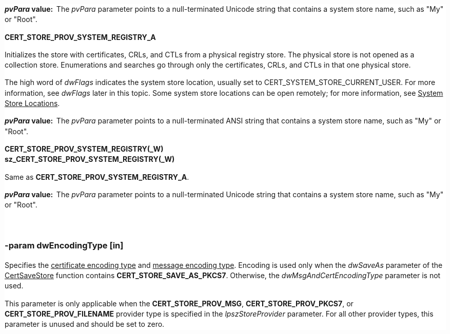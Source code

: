<b><i>pvPara</i> value:  </b>The <i>pvPara</i> parameter points to a null-terminated Unicode string that contains a system store name, such as "My" or "Root".

</td>
</tr>
<tr>
<td width="40%"><a id="CERT_STORE_PROV_SYSTEM_REGISTRY_A"></a><a id="cert_store_prov_system_registry_a"></a><dl>
<dt><b><b>CERT_STORE_PROV_SYSTEM_REGISTRY_A</b></b></dt>
</dl>
</td>
<td width="60%">
Initializes the store with certificates, CRLs, and CTLs from a physical registry store. The physical store is not opened as a collection store. Enumerations and searches go through only the certificates, CRLs, and CTLs in that one physical store.

The high word of <i>dwFlags</i> indicates the system store location, usually set to CERT_SYSTEM_STORE_CURRENT_USER. For more information, see <i>dwFlags</i> later in this topic. Some system store locations can be open remotely; for more information, see <a href="https://msdn.microsoft.com/41fe9366-4c17-43bb-91d6-934c7aa87a2d">System Store Locations</a>.

<b><i>pvPara</i> value:  </b>The <i>pvPara</i> parameter points to a null-terminated ANSI string that contains a system store name, such as "My" or "Root".

</td>
</tr>
<tr>
<td width="40%"><a id="_CERT_STORE_PROV_SYSTEM_REGISTRY__W_"></a><a id="_cert_store_prov_system_registry__w_"></a><dl>
<dt><b><b> CERT_STORE_PROV_SYSTEM_REGISTRY(_W)</b></b></dt>
<dt><b>sz_CERT_STORE_PROV_SYSTEM_REGISTRY(_W)</b></dt>
</dl>
</td>
<td width="60%">
Same as <b>CERT_STORE_PROV_SYSTEM_REGISTRY_A</b>.

<b><i>pvPara</i> value:  </b>The <i>pvPara</i> parameter points to a null-terminated Unicode string that contains a system store name, such as "My" or "Root".

</td>
</tr>
</table>
 


### -param dwEncodingType [in]

Specifies the <a href="https://msdn.microsoft.com/db46def4-bfdc-4801-a57d-d568e94a2dbb">certificate encoding type</a> and <a href="https://msdn.microsoft.com/4c4402e9-7455-4868-978f-3899a8fd86c1">message encoding type</a>. Encoding is used only when the <i>dwSaveAs</i> parameter of  the <a href="https://msdn.microsoft.com/5cc818d7-b079-4962-aabc-fc512d4e92ac">CertSaveStore</a> function contains <b>CERT_STORE_SAVE_AS_PKCS7</b>. Otherwise, the <i>dwMsgAndCertEncodingType</i> parameter is not used.

This parameter is only applicable  when the <b>CERT_STORE_PROV_MSG</b>, <b>CERT_STORE_PROV_PKCS7</b>, or <b>CERT_STORE_PROV_FILENAME</b> provider type is specified in the <i>lpszStoreProvider</i> parameter. For all other provider types, this parameter is unused and should be set to zero.
